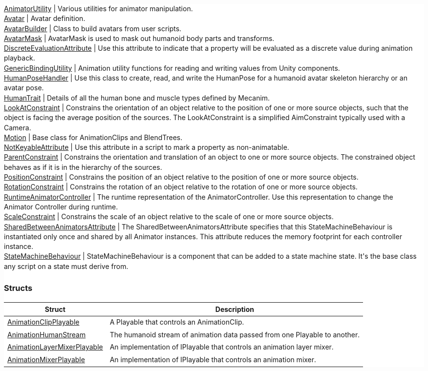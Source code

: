 [AnimatorUtility](https://docs.unity3d.com/6000.0/Documentation/ScriptReference/AnimatorUtility.html) | Various utilities for animator manipulation.  
[Avatar](https://docs.unity3d.com/6000.0/Documentation/ScriptReference/Avatar.html) | Avatar definition.  
[AvatarBuilder](https://docs.unity3d.com/6000.0/Documentation/ScriptReference/AvatarBuilder.html) | Class to build avatars from user scripts.  
[AvatarMask](https://docs.unity3d.com/6000.0/Documentation/ScriptReference/AvatarMask.html) | AvatarMask is used to mask out humanoid body parts and transforms.  
[DiscreteEvaluationAttribute](https://docs.unity3d.com/6000.0/Documentation/ScriptReference/Animations.DiscreteEvaluationAttribute.html) | Use this attribute to indicate that a property will be evaluated as a discrete value during animation playback.  
[GenericBindingUtility](https://docs.unity3d.com/6000.0/Documentation/ScriptReference/Animations.GenericBindingUtility.html) | Animation utility functions for reading and writing values from Unity components.  
[HumanPoseHandler](https://docs.unity3d.com/6000.0/Documentation/ScriptReference/HumanPoseHandler.html) | Use this class to create, read, and write the HumanPose for a humanoid avatar skeleton hierarchy or an avatar pose.  
[HumanTrait](https://docs.unity3d.com/6000.0/Documentation/ScriptReference/HumanTrait.html) | Details of all the human bone and muscle types defined by Mecanim.  
[LookAtConstraint](https://docs.unity3d.com/6000.0/Documentation/ScriptReference/Animations.LookAtConstraint.html) |  Constrains the orientation of an object relative to the position of one or more source objects, such that the object is facing the average position of the sources. The LookAtConstraint is a simplified AimConstraint typically used with a Camera.   
[Motion](https://docs.unity3d.com/6000.0/Documentation/ScriptReference/Motion.html) | Base class for AnimationClips and BlendTrees.  
[NotKeyableAttribute](https://docs.unity3d.com/6000.0/Documentation/ScriptReference/Animations.NotKeyableAttribute.html) | Use this attribute in a script to mark a property as non-animatable.  
[ParentConstraint](https://docs.unity3d.com/6000.0/Documentation/ScriptReference/Animations.ParentConstraint.html) | Constrains the orientation and translation of an object to one or more source objects. The constrained object behaves as if it is in the hierarchy of the sources.  
[PositionConstraint](https://docs.unity3d.com/6000.0/Documentation/ScriptReference/Animations.PositionConstraint.html) | Constrains the position of an object relative to the position of one or more source objects.  
[RotationConstraint](https://docs.unity3d.com/6000.0/Documentation/ScriptReference/Animations.RotationConstraint.html) | Constrains the rotation of an object relative to the rotation of one or more source objects.  
[RuntimeAnimatorController](https://docs.unity3d.com/6000.0/Documentation/ScriptReference/RuntimeAnimatorController.html) | The runtime representation of the AnimatorController. Use this representation to change the Animator Controller during runtime.  
[ScaleConstraint](https://docs.unity3d.com/6000.0/Documentation/ScriptReference/Animations.ScaleConstraint.html) | Constrains the scale of an object relative to the scale of one or more source objects.  
[SharedBetweenAnimatorsAttribute](https://docs.unity3d.com/6000.0/Documentation/ScriptReference/SharedBetweenAnimatorsAttribute.html) | The SharedBetweenAnimatorsAttribute specifies that this StateMachineBehaviour is instantiated only once and shared by all Animator instances. This attribute reduces the memory footprint for each controller instance.  
[StateMachineBehaviour](https://docs.unity3d.com/6000.0/Documentation/ScriptReference/StateMachineBehaviour.html) | StateMachineBehaviour is a component that can be added to a state machine state. It's the base class any script on a state must derive from.  
### Structs
Struct | Description  
---|---  
[AnimationClipPlayable](https://docs.unity3d.com/6000.0/Documentation/ScriptReference/Animations.AnimationClipPlayable.html) | A Playable that controls an AnimationClip.  
[AnimationHumanStream](https://docs.unity3d.com/6000.0/Documentation/ScriptReference/Animations.AnimationHumanStream.html) | The humanoid stream of animation data passed from one Playable to another.  
[AnimationLayerMixerPlayable](https://docs.unity3d.com/6000.0/Documentation/ScriptReference/Animations.AnimationLayerMixerPlayable.html) | An implementation of IPlayable that controls an animation layer mixer.  
[AnimationMixerPlayable](https://docs.unity3d.com/6000.0/Documentation/ScriptReference/Animations.AnimationMixerPlayable.html) | An implementation of IPlayable that controls an animation mixer.  